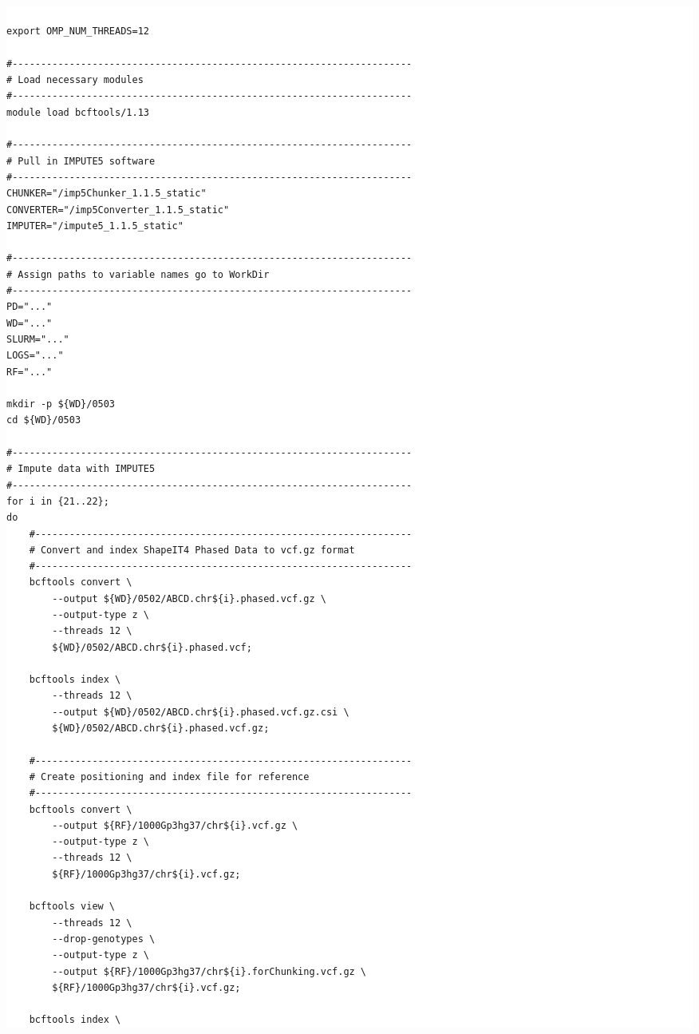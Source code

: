 ```

export OMP_NUM_THREADS=12

#----------------------------------------------------------------------
# Load necessary modules
#----------------------------------------------------------------------
module load bcftools/1.13

#----------------------------------------------------------------------
# Pull in IMPUTE5 software
#----------------------------------------------------------------------
CHUNKER="/imp5Chunker_1.1.5_static"
CONVERTER="/imp5Converter_1.1.5_static"
IMPUTER="/impute5_1.1.5_static"

#----------------------------------------------------------------------
# Assign paths to variable names go to WorkDir
#----------------------------------------------------------------------
PD="..."
WD="..."
SLURM="..."
LOGS="..."
RF="..."

mkdir -p ${WD}/0503
cd ${WD}/0503

#----------------------------------------------------------------------
# Impute data with IMPUTE5
#----------------------------------------------------------------------
for i in {21..22};
do
    #------------------------------------------------------------------
    # Convert and index ShapeIT4 Phased Data to vcf.gz format
    #------------------------------------------------------------------
    bcftools convert \
        --output ${WD}/0502/ABCD.chr${i}.phased.vcf.gz \
        --output-type z \
        --threads 12 \
        ${WD}/0502/ABCD.chr${i}.phased.vcf;

    bcftools index \
        --threads 12 \
        --output ${WD}/0502/ABCD.chr${i}.phased.vcf.gz.csi \
        ${WD}/0502/ABCD.chr${i}.phased.vcf.gz;

    #------------------------------------------------------------------
    # Create positioning and index file for reference
    #------------------------------------------------------------------
    bcftools convert \
        --output ${RF}/1000Gp3hg37/chr${i}.vcf.gz \
        --output-type z \
        --threads 12 \
        ${RF}/1000Gp3hg37/chr${i}.vcf.gz;

    bcftools view \
        --threads 12 \
        --drop-genotypes \
        --output-type z \
        --output ${RF}/1000Gp3hg37/chr${i}.forChunking.vcf.gz \
        ${RF}/1000Gp3hg37/chr${i}.vcf.gz;

    bcftools index \
```